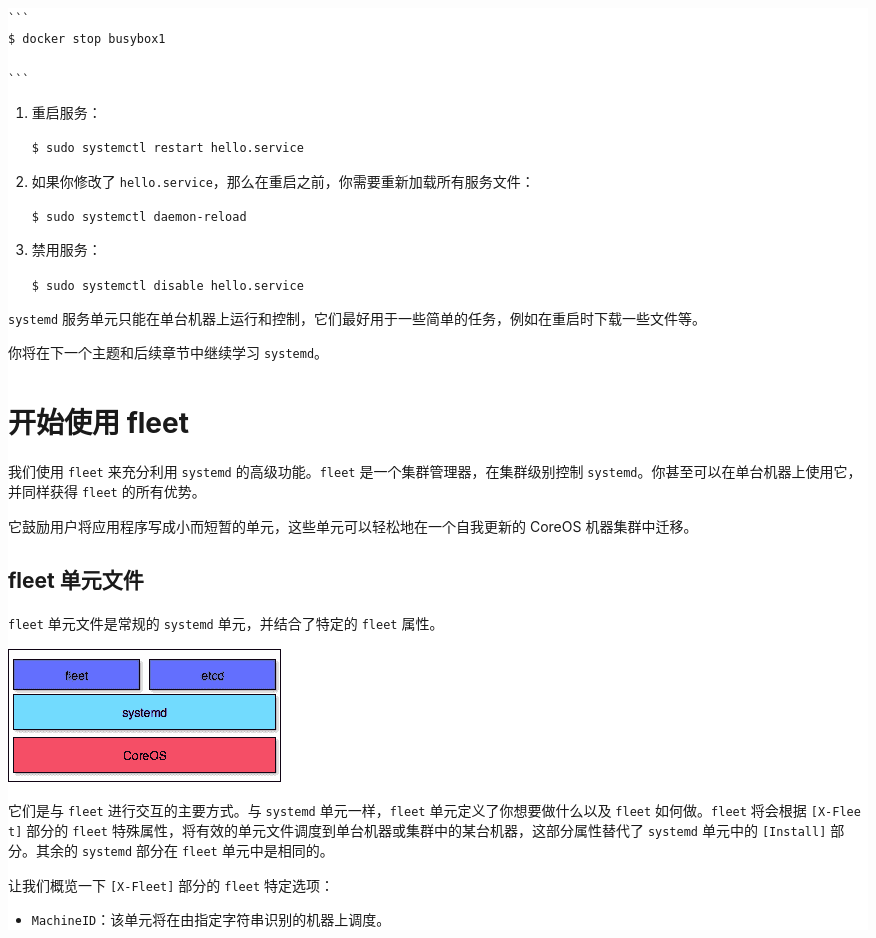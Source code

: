     ```
    $ docker stop busybox1

    ```

1.  重启服务：

    ```
    $ sudo systemctl restart hello.service

    ```

1.  如果你修改了 `hello.service`，那么在重启之前，你需要重新加载所有服务文件：

    ```
    $ sudo systemctl daemon-reload

    ```

1.  禁用服务：

    ```
    $ sudo systemctl disable hello.service

    ```

`systemd` 服务单元只能在单台机器上运行和控制，它们最好用于一些简单的任务，例如在重启时下载一些文件等。

你将在下一个主题和后续章节中继续学习 `systemd`。

# 开始使用 fleet

我们使用 `fleet` 来充分利用 `systemd` 的高级功能。`fleet` 是一个集群管理器，在集群级别控制 `systemd`。你甚至可以在单台机器上使用它，并同样获得 `fleet` 的所有优势。

它鼓励用户将应用程序写成小而短暂的单元，这些单元可以轻松地在一个自我更新的 CoreOS 机器集群中迁移。

## fleet 单元文件

`fleet` 单元文件是常规的 `systemd` 单元，并结合了特定的 `fleet` 属性。

![fleet 单元文件](img/image00115.jpeg)

它们是与 `fleet` 进行交互的主要方式。与 `systemd` 单元一样，`fleet` 单元定义了你想要做什么以及 `fleet` 如何做。`fleet` 将会根据 `[X-Fleet]` 部分的 `fleet` 特殊属性，将有效的单元文件调度到单台机器或集群中的某台机器，这部分属性替代了 `systemd` 单元中的 `[Install]` 部分。其余的 `systemd` 部分在 `fleet` 单元中是相同的。

让我们概览一下 `[X-Fleet]` 部分的 `fleet` 特定选项：

+   `MachineID`：该单元将在由指定字符串识别的机器上调度。
